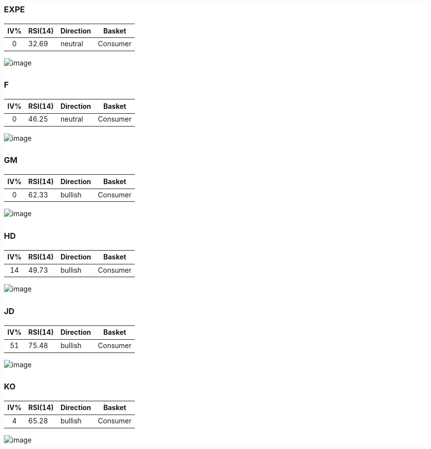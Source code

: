 ### EXPE

| IV% | RSI(14) | Direction | Basket |
|:---:|---------|-----------|--------|
| 0 | 32.69 | neutral | Consumer |

![image](https://publish.finviz.com/051724/EXPEd185336465i.png)

### F

| IV% | RSI(14) | Direction | Basket |
|:---:|---------|-----------|--------|
| 0 | 46.25 | neutral | Consumer |

![image](https://publish.finviz.com/051724/Fd185683601i.png)

### GM

| IV% | RSI(14) | Direction | Basket |
|:---:|---------|-----------|--------|
| 0 | 62.33 | bullish | Consumer |

![image](https://publish.finviz.com/051724/GMd185605535i.png)

### HD

| IV% | RSI(14) | Direction | Basket |
|:---:|---------|-----------|--------|
| 14 | 49.73 | bullish | Consumer |

![image](https://publish.finviz.com/051724/HDd185309242i.png)

### JD

| IV% | RSI(14) | Direction | Basket |
|:---:|---------|-----------|--------|
| 51 | 75.48 | bullish | Consumer |

![image](https://publish.finviz.com/051724/JDd185650114i.png)

### KO

| IV% | RSI(14) | Direction | Basket |
|:---:|---------|-----------|--------|
| 4 | 65.28 | bullish | Consumer |

![image](https://publish.finviz.com/051724/KOd185195653i.png)
